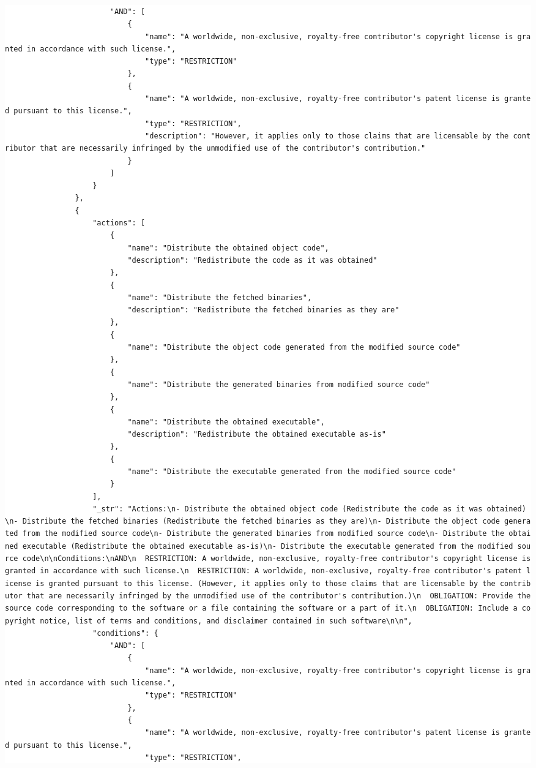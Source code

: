                             "AND": [
                                {
                                    "name": "A worldwide, non-exclusive, royalty-free contributor's copyright license is granted in accordance with such license.",
                                    "type": "RESTRICTION"
                                },
                                {
                                    "name": "A worldwide, non-exclusive, royalty-free contributor's patent license is granted pursuant to this license.",
                                    "type": "RESTRICTION",
                                    "description": "However, it applies only to those claims that are licensable by the contributor that are necessarily infringed by the unmodified use of the contributor's contribution."
                                }
                            ]
                        }
                    },
                    {
                        "actions": [
                            {
                                "name": "Distribute the obtained object code",
                                "description": "Redistribute the code as it was obtained"
                            },
                            {
                                "name": "Distribute the fetched binaries",
                                "description": "Redistribute the fetched binaries as they are"
                            },
                            {
                                "name": "Distribute the object code generated from the modified source code"
                            },
                            {
                                "name": "Distribute the generated binaries from modified source code"
                            },
                            {
                                "name": "Distribute the obtained executable",
                                "description": "Redistribute the obtained executable as-is"
                            },
                            {
                                "name": "Distribute the executable generated from the modified source code"
                            }
                        ],
                        "_str": "Actions:\n- Distribute the obtained object code (Redistribute the code as it was obtained)\n- Distribute the fetched binaries (Redistribute the fetched binaries as they are)\n- Distribute the object code generated from the modified source code\n- Distribute the generated binaries from modified source code\n- Distribute the obtained executable (Redistribute the obtained executable as-is)\n- Distribute the executable generated from the modified source code\n\nConditions:\nAND\n  RESTRICTION: A worldwide, non-exclusive, royalty-free contributor's copyright license is granted in accordance with such license.\n  RESTRICTION: A worldwide, non-exclusive, royalty-free contributor's patent license is granted pursuant to this license. (However, it applies only to those claims that are licensable by the contributor that are necessarily infringed by the unmodified use of the contributor's contribution.)\n  OBLIGATION: Provide the source code corresponding to the software or a file containing the software or a part of it.\n  OBLIGATION: Include a copyright notice, list of terms and conditions, and disclaimer contained in such software\n\n",
                        "conditions": {
                            "AND": [
                                {
                                    "name": "A worldwide, non-exclusive, royalty-free contributor's copyright license is granted in accordance with such license.",
                                    "type": "RESTRICTION"
                                },
                                {
                                    "name": "A worldwide, non-exclusive, royalty-free contributor's patent license is granted pursuant to this license.",
                                    "type": "RESTRICTION",